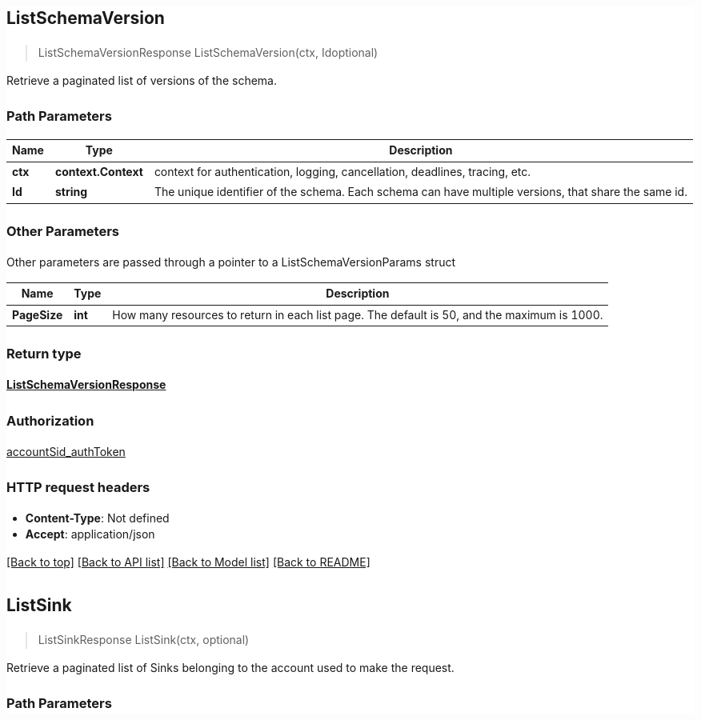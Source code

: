 
## ListSchemaVersion

> ListSchemaVersionResponse ListSchemaVersion(ctx, Idoptional)



Retrieve a paginated list of versions of the schema.

### Path Parameters


Name | Type | Description
------------- | ------------- | -------------
**ctx** | **context.Context** | context for authentication, logging, cancellation, deadlines, tracing, etc.
**Id** | **string** | The unique identifier of the schema. Each schema can have multiple versions, that share the same id.

### Other Parameters

Other parameters are passed through a pointer to a ListSchemaVersionParams struct


Name | Type | Description
------------- | ------------- | -------------
**PageSize** | **int** | How many resources to return in each list page. The default is 50, and the maximum is 1000.

### Return type

[**ListSchemaVersionResponse**](ListSchemaVersionResponse.md)

### Authorization

[accountSid_authToken](../README.md#accountSid_authToken)

### HTTP request headers

- **Content-Type**: Not defined
- **Accept**: application/json

[[Back to top]](#) [[Back to API list]](../README.md#documentation-for-api-endpoints)
[[Back to Model list]](../README.md#documentation-for-models)
[[Back to README]](../README.md)


## ListSink

> ListSinkResponse ListSink(ctx, optional)



Retrieve a paginated list of Sinks belonging to the account used to make the request.

### Path Parameters
